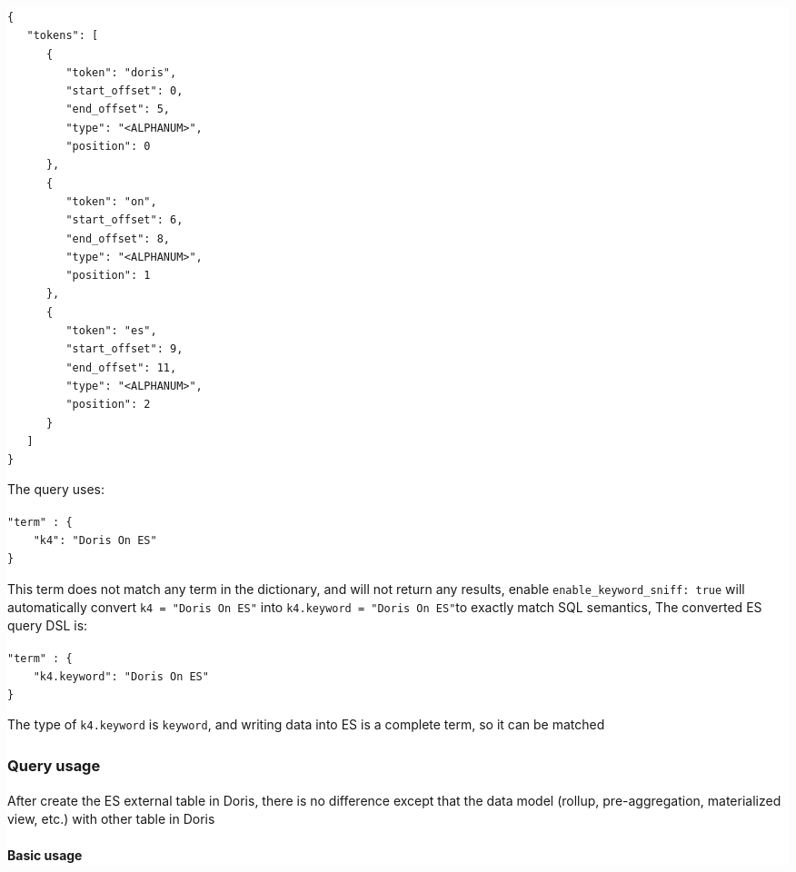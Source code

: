 ```
{
   "tokens": [
      {
         "token": "doris",
         "start_offset": 0,
         "end_offset": 5,
         "type": "<ALPHANUM>",
         "position": 0
      },
      {
         "token": "on",
         "start_offset": 6,
         "end_offset": 8,
         "type": "<ALPHANUM>",
         "position": 1
      },
      {
         "token": "es",
         "start_offset": 9,
         "end_offset": 11,
         "type": "<ALPHANUM>",
         "position": 2
      }
   ]
}
```
The query uses: 

```
"term" : {
    "k4": "Doris On ES"
}
```
This term does not match any term in the dictionary, and will not return any results, enable `enable_keyword_sniff: true` will automatically convert `k4 = "Doris On ES"` into `k4.keyword = "Doris On ES"`to exactly match SQL semantics, The converted ES query DSL is:

```
"term" : {
    "k4.keyword": "Doris On ES"
}
```

The type of `k4.keyword` is `keyword`, and writing data into ES is a complete term, so it can be matched


### Query usage

After create the ES external table in Doris, there is no difference except that the data model (rollup, pre-aggregation, materialized view, etc.) with other table in Doris

#### Basic usage
